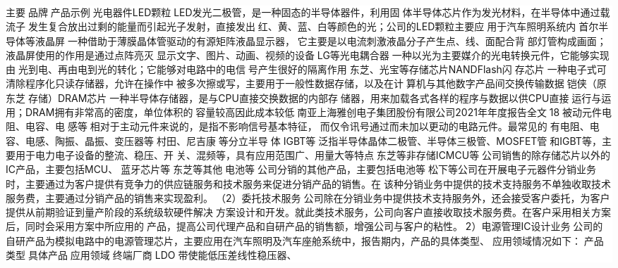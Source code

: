 主要
品牌
产品示例
光电器件LED颗粒
LED发光二极管，是一种固态的半导体器件，利用固
体半导体芯片作为发光材料，在半导体中通过载流子
发生复合放出过剩的能量而引起光子发射，直接发出
红、黄、蓝、白等颜色的光；公司的LED颗粒主要应
用于汽车照明系统内
首尔半导体等液晶屏
一种借助于薄膜晶体管驱动的有源矩阵液晶显示器，
它主要是以电流刺激液晶分子产生点、线、面配合背
部灯管构成画面；液晶屏使用的作用是通过点阵亮灭
显示文字、图片、动画、视频的设备
LG等光电耦合器
一种以光为主要媒介的光电转换元件，它能够实现由
光到电、再由电到光的转化；它能够对电路中的电信
号产生很好的隔离作用
东芝、光宝等存储芯片NANDFlash闪
存芯片
一种电子式可清除程序化只读存储器，允许在操作中
被多次擦或写，主要用于一般性数据存储，以及在计
算机与其他数字产品间交换传输数据
铠侠（原东芝
存储）DRAM芯片
一种半导体存储器，是与CPU直接交换数据的内部存
储器，用来加载各式各样的程序与数据以供CPU直接
运行与运用；DRAM拥有非常高的密度，单位体积的
容量较高因此成本较低
南亚上海雅创电子集团股份有限公司2021年年度报告全文
18
被动元件电阻、电容、电
感等
相对于主动元件来说的，是指不影响信号基本特征，
而仅令讯号通过而未加以更动的电路元件。最常见的
有电阻、电容、电感、陶振、晶振、变压器等
村田、尼吉康
等分立半导
体
IGBT等
泛指半导体晶体二极管、半导体三极管、MOSFET管
和IGBT等，主要用于电力电子设备的整流、稳压、开
关、混频等，具有应用范围广、用量大等特点
东芝等非存储ICMCU等
公司销售的除存储芯片以外的IC产品，主要包括MCU、
蓝牙芯片等
东芝等其他
电池等
公司分销的其他产品，主要包括电池等
松下等公司在开展电子元器件分销业务时，主要通过为客户提供有竞争力的供应链服务和技术服务来促进分销产品的销售。在
该种分销业务中提供的技术支持服务不单独收取技术服务费，主要通过分销产品的销售来实现盈利。
（2）委托技术服务
公司除在分销业务中提供技术支持服务外，还会接受客户委托，为客户提供从前期验证到量产阶段的系统级软硬件解决
方案设计和开发。就此类技术服务，公司向客户直接收取技术服务费。在客户采用相关方案后，同时会采用方案中所应用的
产品，提高公司代理产品和自研产品的销售额，增强公司与客户的粘性。
2）电源管理IC设计业务
公司的自研产品为模拟电路中的电源管理芯片，主要应用在汽车照明及汽车座舱系统中，报告期内，产品的具体类型、
应用领域情况如下：
产品类型
具体产品
应用领域
终端厂商
LDO
带使能低压差线性稳压器、